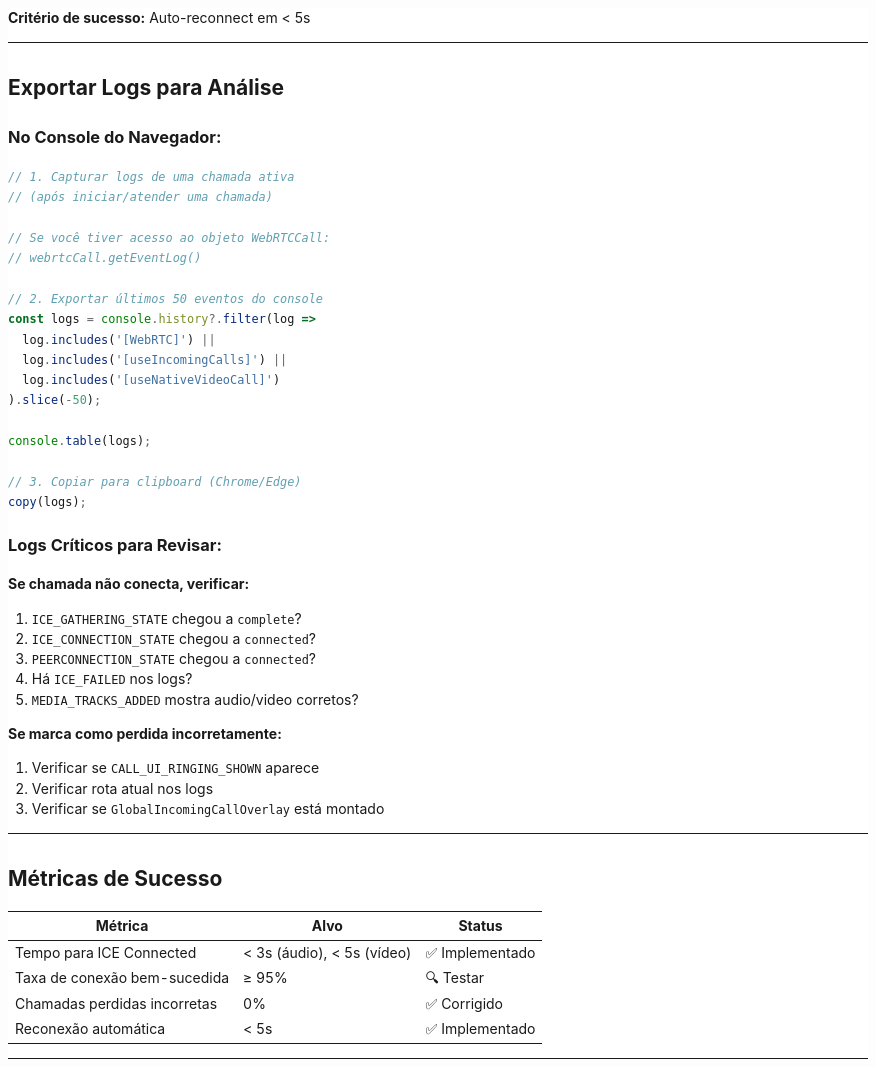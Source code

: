 **Critério de sucesso:** Auto-reconnect em < 5s

---

## Exportar Logs para Análise

### No Console do Navegador:

```javascript
// 1. Capturar logs de uma chamada ativa
// (após iniciar/atender uma chamada)

// Se você tiver acesso ao objeto WebRTCCall:
// webrtcCall.getEventLog()

// 2. Exportar últimos 50 eventos do console
const logs = console.history?.filter(log => 
  log.includes('[WebRTC]') || 
  log.includes('[useIncomingCalls]') ||
  log.includes('[useNativeVideoCall]')
).slice(-50);

console.table(logs);

// 3. Copiar para clipboard (Chrome/Edge)
copy(logs);
```

### Logs Críticos para Revisar:

**Se chamada não conecta, verificar:**
1. `ICE_GATHERING_STATE` chegou a `complete`?
2. `ICE_CONNECTION_STATE` chegou a `connected`?
3. `PEERCONNECTION_STATE` chegou a `connected`?
4. Há `ICE_FAILED` nos logs?
5. `MEDIA_TRACKS_ADDED` mostra audio/video corretos?

**Se marca como perdida incorretamente:**
1. Verificar se `CALL_UI_RINGING_SHOWN` aparece
2. Verificar rota atual nos logs
3. Verificar se `GlobalIncomingCallOverlay` está montado

---

## Métricas de Sucesso

| Métrica | Alvo | Status |
|---------|------|--------|
| Tempo para ICE Connected | < 3s (áudio), < 5s (vídeo) | ✅ Implementado |
| Taxa de conexão bem-sucedida | ≥ 95% | 🔍 Testar |
| Chamadas perdidas incorretas | 0% | ✅ Corrigido |
| Reconexão automática | < 5s | ✅ Implementado |

---
